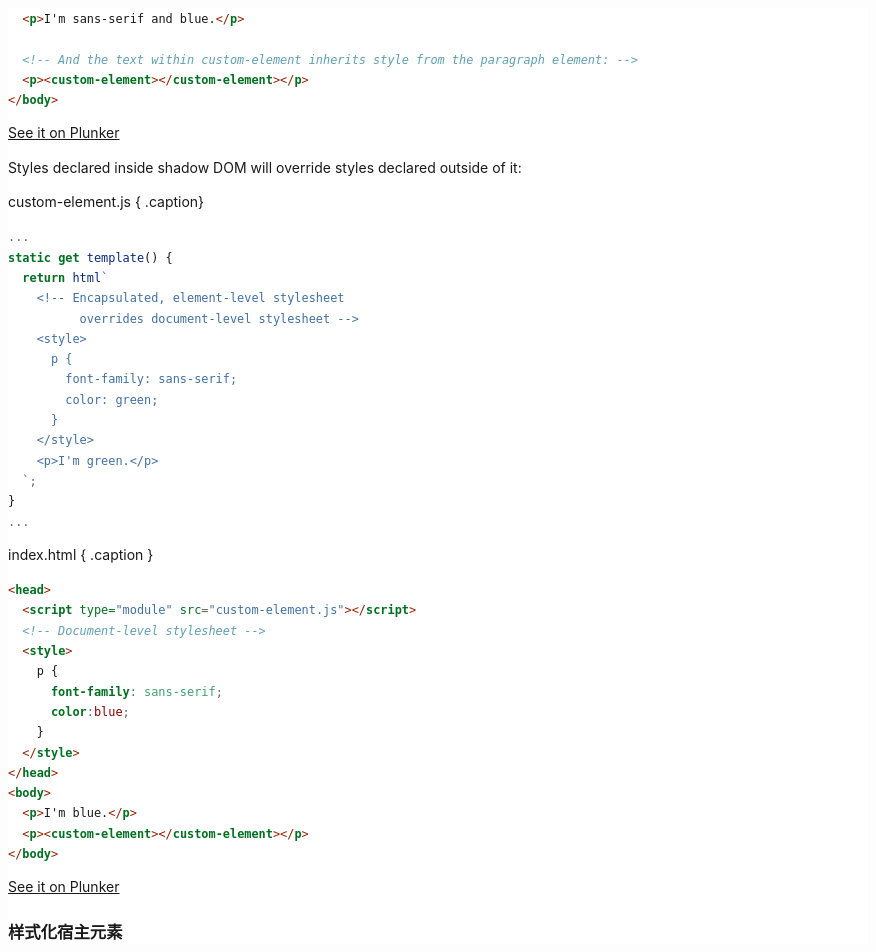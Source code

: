 ```html
  <p>I'm sans-serif and blue.</p>

  <!-- And the text within custom-element inherits style from the paragraph element: -->
  <p><custom-element></custom-element></p>
</body>
```

[See it on Plunker](http://plnkr.co/edit/jziXon?p=preview)

Styles declared inside shadow DOM will override styles declared outside of it:

custom-element.js { .caption}

```js
...
static get template() {
  return html`
    <!-- Encapsulated, element-level stylesheet
          overrides document-level stylesheet -->
    <style>
      p {
        font-family: sans-serif;
        color: green;
      }
    </style>
    <p>I'm green.</p>
  `;
}
...
```

index.html { .caption }

```html
<head>
  <script type="module" src="custom-element.js"></script>
  <!-- Document-level stylesheet -->
  <style>
    p { 
      font-family: sans-serif;
      color:blue;
    }
  </style>
</head>
<body>  
  <p>I'm blue.</p>
  <p><custom-element></custom-element></p>
</body>
```

[See it on Plunker](http://plnkr.co/edit/XDCXXG?p=preview)

### 样式化宿主元素

